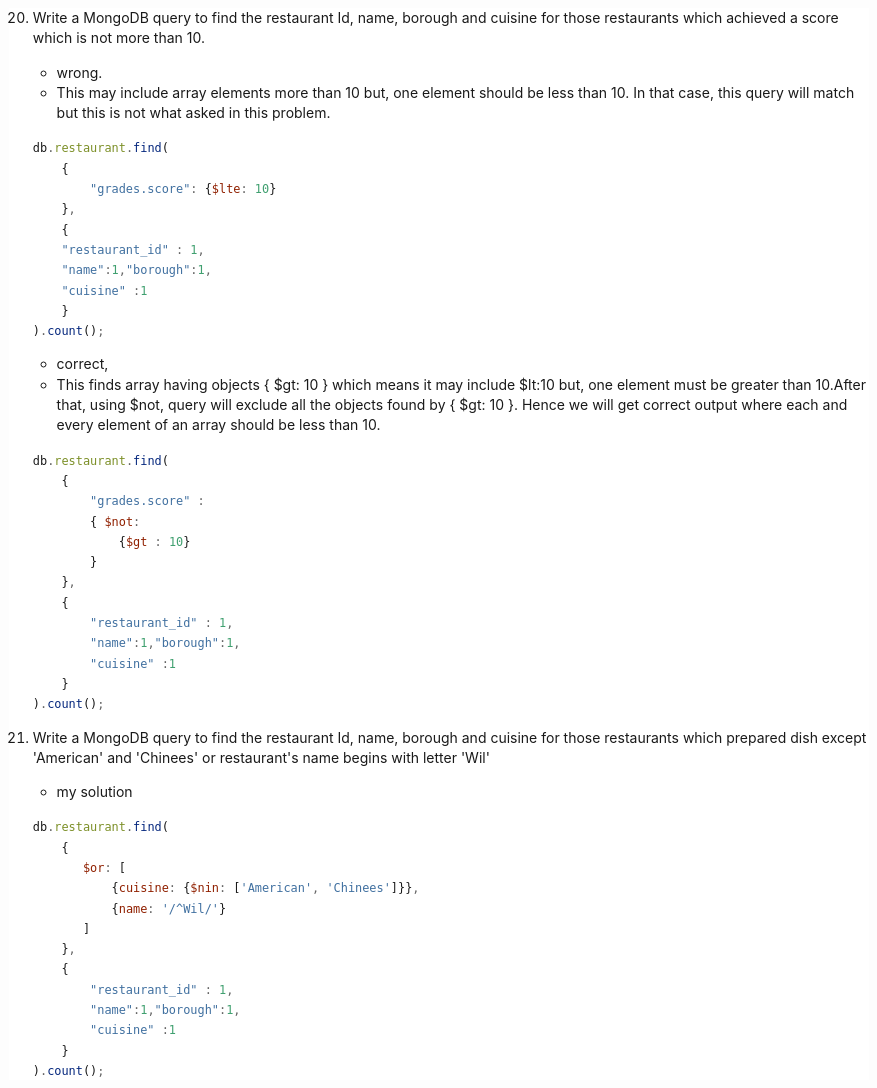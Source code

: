 20. Write a MongoDB query to find the restaurant Id, name, borough and cuisine for those restaurants which achieved a score which is not more than 10.
    - wrong. 
    - This may include array elements more than 10 but, one element should be less than 10. In that case, this query will match but this is not what asked in this problem.
    ```javascript
    db.restaurant.find(
        {
            "grades.score": {$lte: 10}
        },
        {
        "restaurant_id" : 1,
        "name":1,"borough":1,
        "cuisine" :1
        }
    ).count();
    ```
    - correct,
    - This finds array having objects { $gt: 10 } which means it may include $lt:10 but, one element must be greater than 10.After that, using $not, query will exclude all the objects found by { $gt: 10 }. Hence we will get correct output where each and every element of an array should be less than 10.
    ```javascript
    db.restaurant.find(
        {
            "grades.score" : 
            { $not: 
                {$gt : 10}
            }
        },
        {
            "restaurant_id" : 1,
            "name":1,"borough":1,
            "cuisine" :1
        }
    ).count();
    ```

21. Write a MongoDB query to find the restaurant Id, name, borough and cuisine for those restaurants which prepared dish except 'American' and 'Chinees' or restaurant's name begins with letter 'Wil'
    - my solution
    ```javascript
    db.restaurant.find(
        {
           $or: [
               {cuisine: {$nin: ['American', 'Chinees']}},
               {name: '/^Wil/'}
           ]
        },
        {
            "restaurant_id" : 1,
            "name":1,"borough":1,
            "cuisine" :1
        }
    ).count();
    ```
